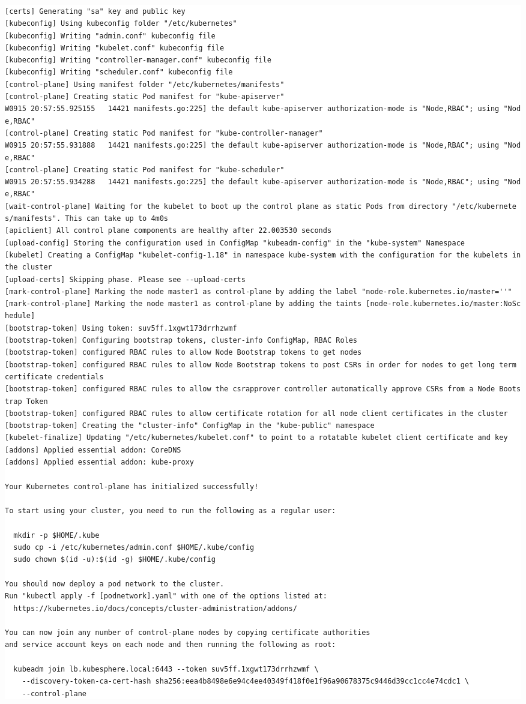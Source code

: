 ```shell
[certs] Generating "sa" key and public key
[kubeconfig] Using kubeconfig folder "/etc/kubernetes"
[kubeconfig] Writing "admin.conf" kubeconfig file
[kubeconfig] Writing "kubelet.conf" kubeconfig file
[kubeconfig] Writing "controller-manager.conf" kubeconfig file
[kubeconfig] Writing "scheduler.conf" kubeconfig file
[control-plane] Using manifest folder "/etc/kubernetes/manifests"
[control-plane] Creating static Pod manifest for "kube-apiserver"
W0915 20:57:55.925155   14421 manifests.go:225] the default kube-apiserver authorization-mode is "Node,RBAC"; using "Node,RBAC"
[control-plane] Creating static Pod manifest for "kube-controller-manager"
W0915 20:57:55.931888   14421 manifests.go:225] the default kube-apiserver authorization-mode is "Node,RBAC"; using "Node,RBAC"
[control-plane] Creating static Pod manifest for "kube-scheduler"
W0915 20:57:55.934288   14421 manifests.go:225] the default kube-apiserver authorization-mode is "Node,RBAC"; using "Node,RBAC"
[wait-control-plane] Waiting for the kubelet to boot up the control plane as static Pods from directory "/etc/kubernetes/manifests". This can take up to 4m0s
[apiclient] All control plane components are healthy after 22.003530 seconds
[upload-config] Storing the configuration used in ConfigMap "kubeadm-config" in the "kube-system" Namespace
[kubelet] Creating a ConfigMap "kubelet-config-1.18" in namespace kube-system with the configuration for the kubelets in the cluster
[upload-certs] Skipping phase. Please see --upload-certs
[mark-control-plane] Marking the node master1 as control-plane by adding the label "node-role.kubernetes.io/master=''"
[mark-control-plane] Marking the node master1 as control-plane by adding the taints [node-role.kubernetes.io/master:NoSchedule]
[bootstrap-token] Using token: suv5ff.1xgwt173drrhzwmf
[bootstrap-token] Configuring bootstrap tokens, cluster-info ConfigMap, RBAC Roles
[bootstrap-token] configured RBAC rules to allow Node Bootstrap tokens to get nodes
[bootstrap-token] configured RBAC rules to allow Node Bootstrap tokens to post CSRs in order for nodes to get long term certificate credentials
[bootstrap-token] configured RBAC rules to allow the csrapprover controller automatically approve CSRs from a Node Bootstrap Token
[bootstrap-token] configured RBAC rules to allow certificate rotation for all node client certificates in the cluster
[bootstrap-token] Creating the "cluster-info" ConfigMap in the "kube-public" namespace
[kubelet-finalize] Updating "/etc/kubernetes/kubelet.conf" to point to a rotatable kubelet client certificate and key
[addons] Applied essential addon: CoreDNS
[addons] Applied essential addon: kube-proxy

Your Kubernetes control-plane has initialized successfully!

To start using your cluster, you need to run the following as a regular user:

  mkdir -p $HOME/.kube
  sudo cp -i /etc/kubernetes/admin.conf $HOME/.kube/config
  sudo chown $(id -u):$(id -g) $HOME/.kube/config

You should now deploy a pod network to the cluster.
Run "kubectl apply -f [podnetwork].yaml" with one of the options listed at:
  https://kubernetes.io/docs/concepts/cluster-administration/addons/

You can now join any number of control-plane nodes by copying certificate authorities
and service account keys on each node and then running the following as root:

  kubeadm join lb.kubesphere.local:6443 --token suv5ff.1xgwt173drrhzwmf \
    --discovery-token-ca-cert-hash sha256:eea4b8498e6e94c4ee40349f418f0e1f96a90678375c9446d39cc1cc4e74cdc1 \
    --control-plane

```